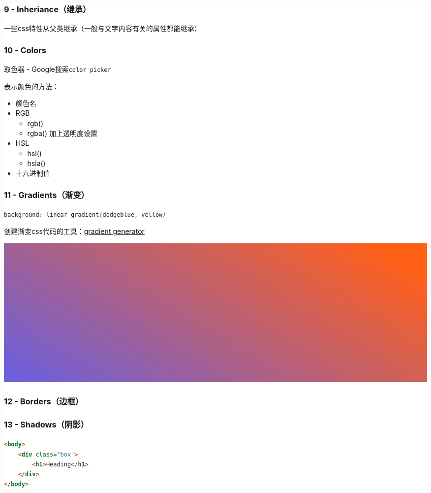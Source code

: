 ### 9 - Inheriance（继承）

一些css特性从父类继承（一般与文字内容有关的属性都能继承）

### 10 - Colors

取色器 - Google搜索`color picker`

表示颜色的方法：

- 颜色名
- RGB
  - rgb()
  - rgba() 加上透明度设置
- HSL
  - hsl()
  - hsla()
- 十六进制值

### 11 - Gradients（渐变）

```css
background: linear-gradient(dodgeblue, yellow)
```

创建渐变css代码的工具：[gradient generator](https://cssgradient.io/)

![image-20220303211331563](README.assets/image-20220303211331563.png)

### 12 - Borders（边框）

### 13 - Shadows（阴影）

```html
<body>
    <div class="box">
        <h1>Heading</h1>
    </div>
</body>
```

